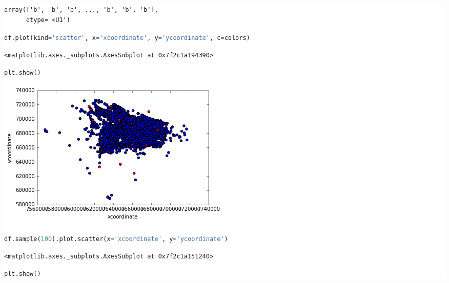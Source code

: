 


    array(['b', 'b', 'b', ..., 'b', 'b', 'b'],
          dtype='<U1')




```python

```


```python
df.plot(kind='scatter', x='xcoordinate', y='ycoordinate', c=colors)
```




    <matplotlib.axes._subplots.AxesSubplot at 0x7f2c1a194390>




```python
plt.show()
```


![png](pandas_files/pandas_35_0.png)



```python
df.sample(100).plot.scatter(x='xcoordinate', y='ycoordinate')
```




    <matplotlib.axes._subplots.AxesSubplot at 0x7f2c1a151240>




```python
plt.show()
```

